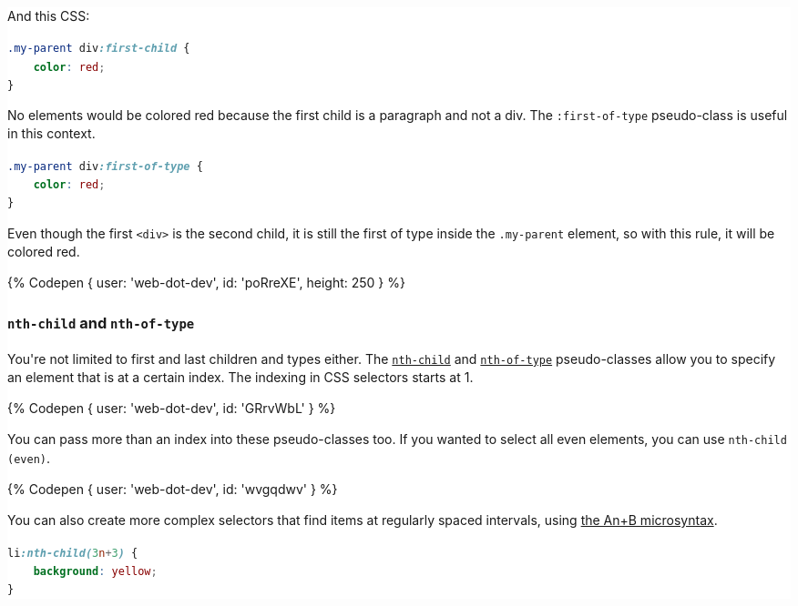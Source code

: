 And this CSS:

```css
.my-parent div:first-child {
	color: red;
}
```

No elements would be colored red because the first child is a paragraph and not a div.
The `:first-of-type` pseudo-class is useful in this context.

```css
.my-parent div:first-of-type {
	color: red;
}
```

Even though the first `<div>` is the second child,
it is still the first of type inside the `.my-parent` element,
so with this rule, it will be colored red.

{% Codepen {
  user: 'web-dot-dev',
  id: 'poRreXE',
  height: 250
} %}

### `nth-child` and `nth-of-type`

You're not limited to first and last children and types either.
The [`nth-child`](https://developer.mozilla.org/en-US/docs/Web/CSS/:nth-child) and
[`nth-of-type`](https://developer.mozilla.org/en-US/docs/Web/CSS/:nth-of-type)
pseudo-classes allow you to specify an element that is at a certain index.
The indexing in CSS selectors starts at 1.

{% Codepen {
  user: 'web-dot-dev',
  id: 'GRrvWbL'
} %}

You can pass more than an index into these pseudo-classes too.
If you wanted to select all even elements, you can use `nth-child(even)`.

{% Codepen {
  user: 'web-dot-dev',
  id: 'wvgqdwv'
} %}

You can also create more complex selectors that find items at regularly spaced intervals,
using [the An+B microsyntax](https://www.w3.org/TR/css-syntax-3/#anb-microsyntax).

```css
li:nth-child(3n+3) {
	background: yellow;
}
```
